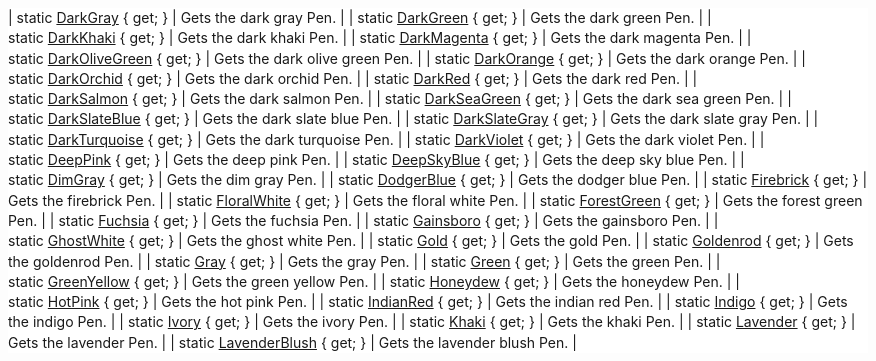 | static [DarkGray](../../system.drawing/pens/darkgray/) { get; } | Gets the dark gray Pen. |
| static [DarkGreen](../../system.drawing/pens/darkgreen/) { get; } | Gets the dark green Pen. |
| static [DarkKhaki](../../system.drawing/pens/darkkhaki/) { get; } | Gets the dark khaki Pen. |
| static [DarkMagenta](../../system.drawing/pens/darkmagenta/) { get; } | Gets the dark magenta Pen. |
| static [DarkOliveGreen](../../system.drawing/pens/darkolivegreen/) { get; } | Gets the dark olive green Pen. |
| static [DarkOrange](../../system.drawing/pens/darkorange/) { get; } | Gets the dark orange Pen. |
| static [DarkOrchid](../../system.drawing/pens/darkorchid/) { get; } | Gets the dark orchid Pen. |
| static [DarkRed](../../system.drawing/pens/darkred/) { get; } | Gets the dark red Pen. |
| static [DarkSalmon](../../system.drawing/pens/darksalmon/) { get; } | Gets the dark salmon Pen. |
| static [DarkSeaGreen](../../system.drawing/pens/darkseagreen/) { get; } | Gets the dark sea green Pen. |
| static [DarkSlateBlue](../../system.drawing/pens/darkslateblue/) { get; } | Gets the dark slate blue Pen. |
| static [DarkSlateGray](../../system.drawing/pens/darkslategray/) { get; } | Gets the dark slate gray Pen. |
| static [DarkTurquoise](../../system.drawing/pens/darkturquoise/) { get; } | Gets the dark turquoise Pen. |
| static [DarkViolet](../../system.drawing/pens/darkviolet/) { get; } | Gets the dark violet Pen. |
| static [DeepPink](../../system.drawing/pens/deeppink/) { get; } | Gets the deep pink Pen. |
| static [DeepSkyBlue](../../system.drawing/pens/deepskyblue/) { get; } | Gets the deep sky blue Pen. |
| static [DimGray](../../system.drawing/pens/dimgray/) { get; } | Gets the dim gray Pen. |
| static [DodgerBlue](../../system.drawing/pens/dodgerblue/) { get; } | Gets the dodger blue Pen. |
| static [Firebrick](../../system.drawing/pens/firebrick/) { get; } | Gets the firebrick Pen. |
| static [FloralWhite](../../system.drawing/pens/floralwhite/) { get; } | Gets the floral white Pen. |
| static [ForestGreen](../../system.drawing/pens/forestgreen/) { get; } | Gets the forest green Pen. |
| static [Fuchsia](../../system.drawing/pens/fuchsia/) { get; } | Gets the fuchsia Pen. |
| static [Gainsboro](../../system.drawing/pens/gainsboro/) { get; } | Gets the gainsboro Pen. |
| static [GhostWhite](../../system.drawing/pens/ghostwhite/) { get; } | Gets the ghost white Pen. |
| static [Gold](../../system.drawing/pens/gold/) { get; } | Gets the gold Pen. |
| static [Goldenrod](../../system.drawing/pens/goldenrod/) { get; } | Gets the goldenrod Pen. |
| static [Gray](../../system.drawing/pens/gray/) { get; } | Gets the gray Pen. |
| static [Green](../../system.drawing/pens/green/) { get; } | Gets the green Pen. |
| static [GreenYellow](../../system.drawing/pens/greenyellow/) { get; } | Gets the green yellow Pen. |
| static [Honeydew](../../system.drawing/pens/honeydew/) { get; } | Gets the honeydew Pen. |
| static [HotPink](../../system.drawing/pens/hotpink/) { get; } | Gets the hot pink Pen. |
| static [IndianRed](../../system.drawing/pens/indianred/) { get; } | Gets the indian red Pen. |
| static [Indigo](../../system.drawing/pens/indigo/) { get; } | Gets the indigo Pen. |
| static [Ivory](../../system.drawing/pens/ivory/) { get; } | Gets the ivory Pen. |
| static [Khaki](../../system.drawing/pens/khaki/) { get; } | Gets the khaki Pen. |
| static [Lavender](../../system.drawing/pens/lavender/) { get; } | Gets the lavender Pen. |
| static [LavenderBlush](../../system.drawing/pens/lavenderblush/) { get; } | Gets the lavender blush Pen. |